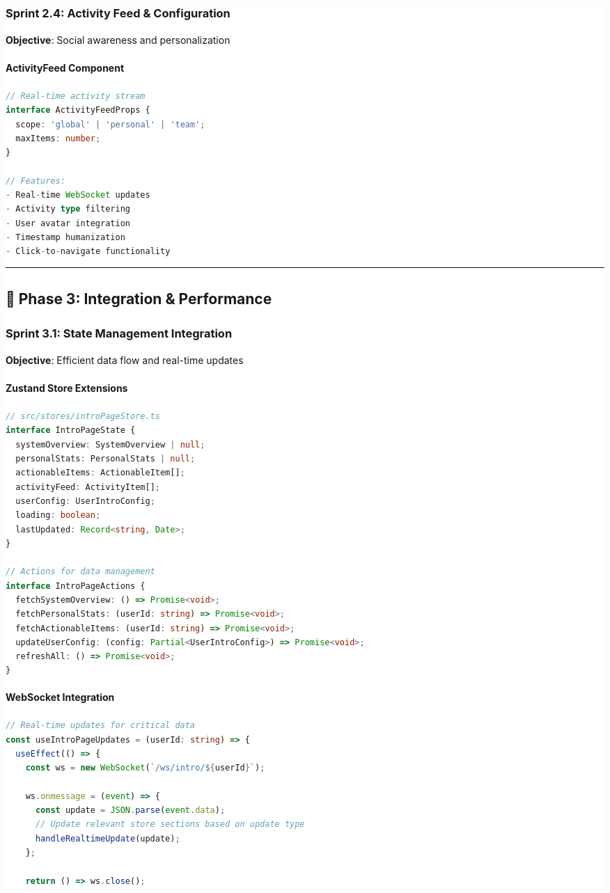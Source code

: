 ### **Sprint 2.4: Activity Feed & Configuration**
**Objective**: Social awareness and personalization

#### **ActivityFeed Component**
```typescript
// Real-time activity stream
interface ActivityFeedProps {
  scope: 'global' | 'personal' | 'team';
  maxItems: number;
}

// Features:
- Real-time WebSocket updates
- Activity type filtering
- User avatar integration
- Timestamp humanization
- Click-to-navigate functionality
```

---

## 🔄 Phase 3: Integration & Performance

### **Sprint 3.1: State Management Integration**
**Objective**: Efficient data flow and real-time updates

#### **Zustand Store Extensions**
```typescript
// src/stores/introPageStore.ts
interface IntroPageState {
  systemOverview: SystemOverview | null;
  personalStats: PersonalStats | null;
  actionableItems: ActionableItem[];
  activityFeed: ActivityItem[];
  userConfig: UserIntroConfig;
  loading: boolean;
  lastUpdated: Record<string, Date>;
}

// Actions for data management
interface IntroPageActions {
  fetchSystemOverview: () => Promise<void>;
  fetchPersonalStats: (userId: string) => Promise<void>;
  fetchActionableItems: (userId: string) => Promise<void>;
  updateUserConfig: (config: Partial<UserIntroConfig>) => Promise<void>;
  refreshAll: () => Promise<void>;
}
```

#### **WebSocket Integration**
```typescript
// Real-time updates for critical data
const useIntroPageUpdates = (userId: string) => {
  useEffect(() => {
    const ws = new WebSocket(`/ws/intro/${userId}`);

    ws.onmessage = (event) => {
      const update = JSON.parse(event.data);
      // Update relevant store sections based on update type
      handleRealtimeUpdate(update);
    };

    return () => ws.close();
```